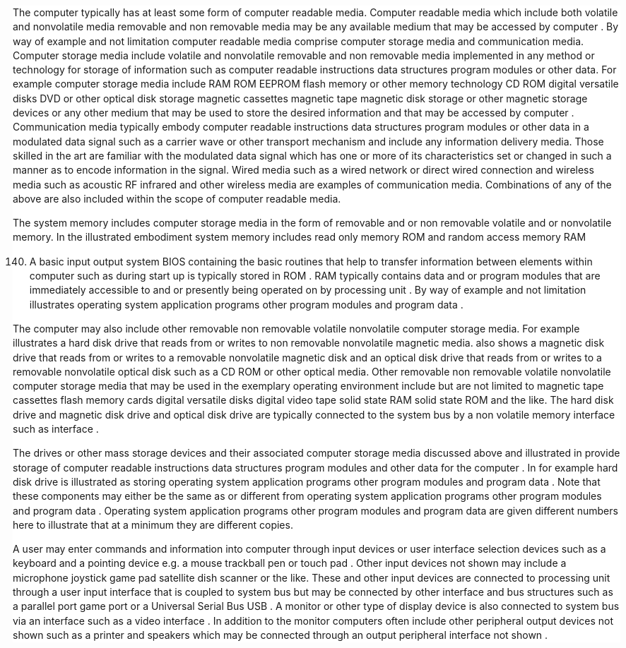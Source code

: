 The computer typically has at least some form of computer readable media. Computer readable media which include both volatile and nonvolatile media removable and non removable media may be any available medium that may be accessed by computer . By way of example and not limitation computer readable media comprise computer storage media and communication media. Computer storage media include volatile and nonvolatile removable and non removable media implemented in any method or technology for storage of information such as computer readable instructions data structures program modules or other data. For example computer storage media include RAM ROM EEPROM flash memory or other memory technology CD ROM digital versatile disks DVD or other optical disk storage magnetic cassettes magnetic tape magnetic disk storage or other magnetic storage devices or any other medium that may be used to store the desired information and that may be accessed by computer . Communication media typically embody computer readable instructions data structures program modules or other data in a modulated data signal such as a carrier wave or other transport mechanism and include any information delivery media. Those skilled in the art are familiar with the modulated data signal which has one or more of its characteristics set or changed in such a manner as to encode information in the signal. Wired media such as a wired network or direct wired connection and wireless media such as acoustic RF infrared and other wireless media are examples of communication media. Combinations of any of the above are also included within the scope of computer readable media.

The system memory includes computer storage media in the form of removable and or non removable volatile and or nonvolatile memory. In the illustrated embodiment system memory includes read only memory ROM and random access memory RAM 

140. A basic input output system BIOS containing the basic routines that help to transfer information between elements within computer such as during start up is typically stored in ROM . RAM typically contains data and or program modules that are immediately accessible to and or presently being operated on by processing unit . By way of example and not limitation illustrates operating system application programs other program modules and program data .

The computer may also include other removable non removable volatile nonvolatile computer storage media. For example illustrates a hard disk drive that reads from or writes to non removable nonvolatile magnetic media. also shows a magnetic disk drive that reads from or writes to a removable nonvolatile magnetic disk and an optical disk drive that reads from or writes to a removable nonvolatile optical disk such as a CD ROM or other optical media. Other removable non removable volatile nonvolatile computer storage media that may be used in the exemplary operating environment include but are not limited to magnetic tape cassettes flash memory cards digital versatile disks digital video tape solid state RAM solid state ROM and the like. The hard disk drive and magnetic disk drive and optical disk drive are typically connected to the system bus by a non volatile memory interface such as interface .

The drives or other mass storage devices and their associated computer storage media discussed above and illustrated in provide storage of computer readable instructions data structures program modules and other data for the computer . In for example hard disk drive is illustrated as storing operating system application programs other program modules and program data . Note that these components may either be the same as or different from operating system application programs other program modules and program data . Operating system application programs other program modules and program data are given different numbers here to illustrate that at a minimum they are different copies.

A user may enter commands and information into computer through input devices or user interface selection devices such as a keyboard and a pointing device e.g. a mouse trackball pen or touch pad . Other input devices not shown may include a microphone joystick game pad satellite dish scanner or the like. These and other input devices are connected to processing unit through a user input interface that is coupled to system bus but may be connected by other interface and bus structures such as a parallel port game port or a Universal Serial Bus USB . A monitor or other type of display device is also connected to system bus via an interface such as a video interface . In addition to the monitor computers often include other peripheral output devices not shown such as a printer and speakers which may be connected through an output peripheral interface not shown .
